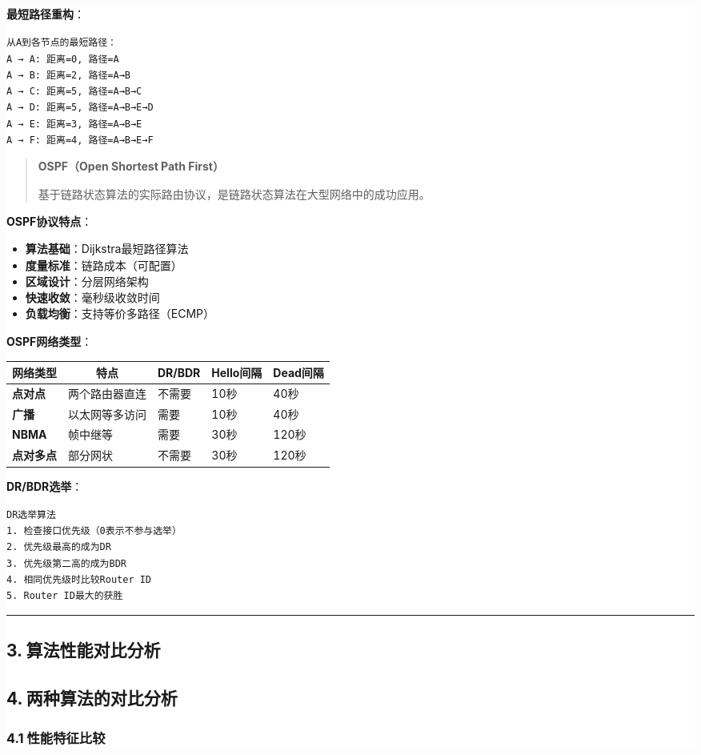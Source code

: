**最短路径重构**：
```
从A到各节点的最短路径：
A → A: 距离=0, 路径=A
A → B: 距离=2, 路径=A→B
A → C: 距离=5, 路径=A→B→C
A → D: 距离=5, 路径=A→B→E→D
A → E: 距离=3, 路径=A→B→E
A → F: 距离=4, 路径=A→B→E→F
```



> **OSPF（Open Shortest Path First）**
> 
> 基于链路状态算法的实际路由协议，是链路状态算法在大型网络中的成功应用。

**OSPF协议特点**：
- **算法基础**：Dijkstra最短路径算法
- **度量标准**：链路成本（可配置）
- **区域设计**：分层网络架构
- **快速收敛**：毫秒级收敛时间
- **负载均衡**：支持等价多路径（ECMP）

**OSPF网络类型**：

| 网络类型 | 特点 | DR/BDR | Hello间隔 | Dead间隔 |
|----------|------|--------|-----------|----------|
| **点对点** | 两个路由器直连 | 不需要 | 10秒 | 40秒 |
| **广播** | 以太网等多访问 | 需要 | 10秒 | 40秒 |
| **NBMA** | 帧中继等 | 需要 | 30秒 | 120秒 |
| **点对多点** | 部分网状 | 不需要 | 30秒 | 120秒 |

**DR/BDR选举**：
```
DR选举算法
1. 检查接口优先级（0表示不参与选举）
2. 优先级最高的成为DR
3. 优先级第二高的成为BDR
4. 相同优先级时比较Router ID
5. Router ID最大的获胜
```

---

## 3. 算法性能对比分析

## 4. 两种算法的对比分析

### 4.1 性能特征比较
